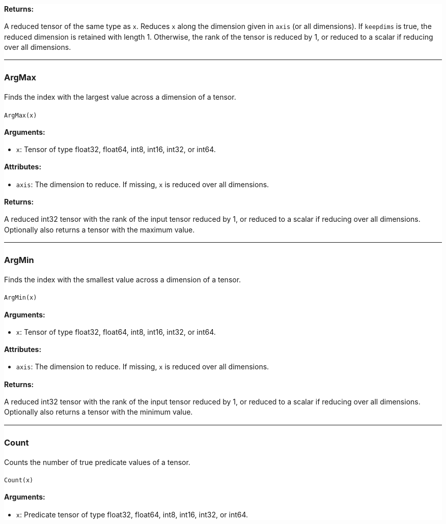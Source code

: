 **Returns:**

A reduced tensor of the same type as `x`. Reduces `x` along the dimension given
in `axis` (or all dimensions). If `keepdims` is true, the reduced dimension is
retained with length 1. Otherwise, the rank of the tensor is reduced by 1, or
reduced to a scalar if reducing over all dimensions.

------------------------------------------------------------------------------

### ArgMax

Finds the index with the largest value across a dimension of a tensor.
```
ArgMax(x)
```
**Arguments:**
- `x`: Tensor of type float32, float64, int8, int16, int32, or int64.

**Attributes:**
- `axis`: The dimension to reduce. If missing, `x` is reduced over all
dimensions.

**Returns:**

A reduced int32 tensor with the rank of the input tensor reduced by 1, or
reduced to a scalar if reducing over all dimensions. Optionally also returns
a tensor with the maximum value.

------------------------------------------------------------------------------

### ArgMin

Finds the index with the smallest value across a dimension of a tensor.
```
ArgMin(x)
```
**Arguments:**
- `x`: Tensor of type float32, float64, int8, int16, int32, or int64.

**Attributes:**
- `axis`: The dimension to reduce. If missing, `x` is reduced over all
dimensions.

**Returns:**

A reduced int32 tensor with the rank of the input tensor reduced by 1, or
reduced to a scalar if reducing over all dimensions. Optionally also returns
a tensor with the minimum value.

------------------------------------------------------------------------------

### Count

Counts the number of true predicate values of a tensor.

```
Count(x)
```
**Arguments:**
- `x`: Predicate tensor of type float32, float64, int8, int16, int32, or int64.
